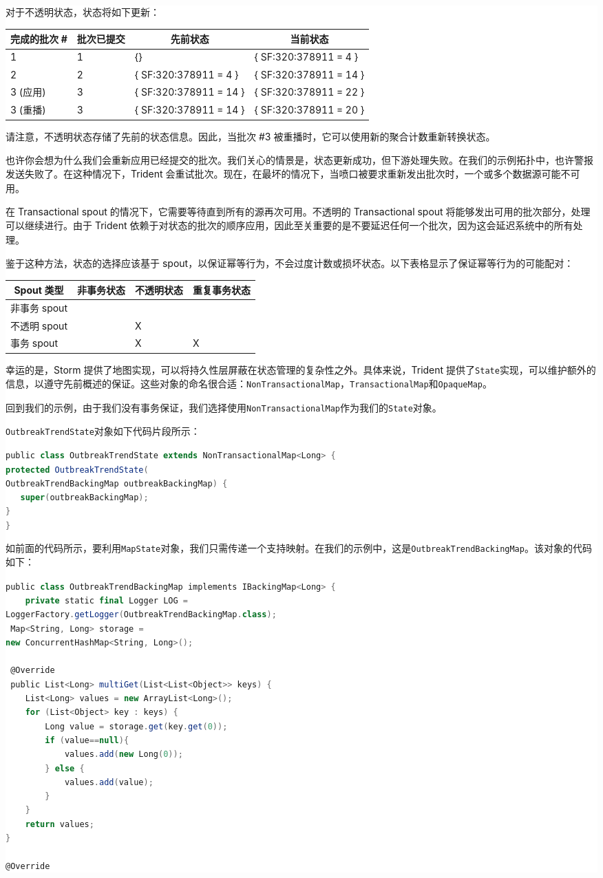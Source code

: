 对于不透明状态，状态将如下更新：

| 完成的批次 # | 批次已提交 | 先前状态 | 当前状态 |
| --- | --- | --- | --- |
| 1 | 1 | {} | { SF:320:378911 = 4 } |
| 2 | 2 | { SF:320:378911 = 4 } | { SF:320:378911 = 14 } |
| 3 (应用) | 3 | { SF:320:378911 = 14 } | { SF:320:378911 = 22 } |
| 3 (重播) | 3 | { SF:320:378911 = 14 } | { SF:320:378911 = 20 } |

请注意，不透明状态存储了先前的状态信息。因此，当批次 #3 被重播时，它可以使用新的聚合计数重新转换状态。

也许你会想为什么我们会重新应用已经提交的批次。我们关心的情景是，状态更新成功，但下游处理失败。在我们的示例拓扑中，也许警报发送失败了。在这种情况下，Trident 会重试批次。现在，在最坏的情况下，当喷口被要求重新发出批次时，一个或多个数据源可能不可用。

在 Transactional spout 的情况下，它需要等待直到所有的源再次可用。不透明的 Transactional spout 将能够发出可用的批次部分，处理可以继续进行。由于 Trident 依赖于对状态的批次的顺序应用，因此至关重要的是不要延迟任何一个批次，因为这会延迟系统中的所有处理。

鉴于这种方法，状态的选择应该基于 spout，以保证幂等行为，不会过度计数或损坏状态。以下表格显示了保证幂等行为的可能配对：

| Spout 类型 | 非事务状态 | 不透明状态 | 重复事务状态 |
| --- | --- | --- | --- |
| 非事务 spout |   |   |   |
| 不透明 spout |   | X |   |
| 事务 spout |   | X | X |

幸运的是，Storm 提供了地图实现，可以将持久性层屏蔽在状态管理的复杂性之外。具体来说，Trident 提供了`State`实现，可以维护额外的信息，以遵守先前概述的保证。这些对象的命名很合适：`NonTransactionalMap`，`TransactionalMap`和`OpaqueMap`。

回到我们的示例，由于我们没有事务保证，我们选择使用`NonTransactionalMap`作为我们的`State`对象。

`OutbreakTrendState`对象如下代码片段所示：

```scala
public class OutbreakTrendState extends NonTransactionalMap<Long> {
protected OutbreakTrendState(
OutbreakTrendBackingMap outbreakBackingMap) {
   super(outbreakBackingMap);
}
}
```

如前面的代码所示，要利用`MapState`对象，我们只需传递一个支持映射。在我们的示例中，这是`OutbreakTrendBackingMap`。该对象的代码如下：

```scala
public class OutbreakTrendBackingMap implements IBackingMap<Long> {
    private static final Logger LOG = 
LoggerFactory.getLogger(OutbreakTrendBackingMap.class);
 Map<String, Long> storage = 
new ConcurrentHashMap<String, Long>();

 @Override
 public List<Long> multiGet(List<List<Object>> keys) {
    List<Long> values = new ArrayList<Long>();
    for (List<Object> key : keys) {
        Long value = storage.get(key.get(0));
        if (value==null){
            values.add(new Long(0));
        } else {
            values.add(value);
        }
    }
    return values;
}

@Override
```